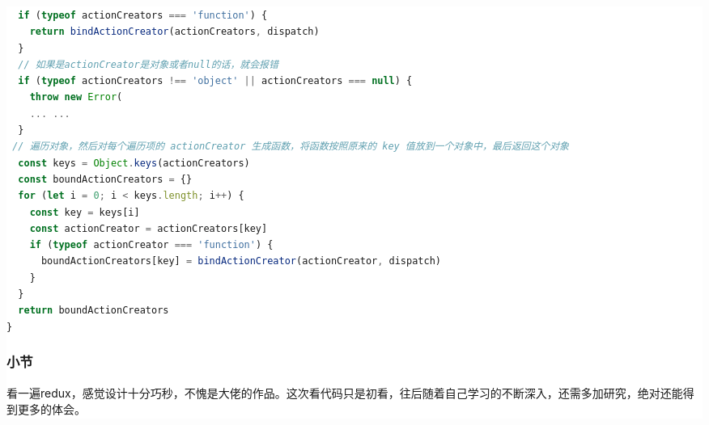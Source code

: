 ```JavaScript
  if (typeof actionCreators === 'function') {
    return bindActionCreator(actionCreators, dispatch)
  }
  // 如果是actionCreator是对象或者null的话，就会报错
  if (typeof actionCreators !== 'object' || actionCreators === null) {
    throw new Error(
    ... ... 
  }
 // 遍历对象，然后对每个遍历项的 actionCreator 生成函数，将函数按照原来的 key 值放到一个对象中，最后返回这个对象
  const keys = Object.keys(actionCreators)
  const boundActionCreators = {}
  for (let i = 0; i < keys.length; i++) {
    const key = keys[i]
    const actionCreator = actionCreators[key]
    if (typeof actionCreator === 'function') {
      boundActionCreators[key] = bindActionCreator(actionCreator, dispatch)
    }
  }
  return boundActionCreators
}
```
### 小节
看一遍redux，感觉设计十分巧秒，不愧是大佬的作品。这次看代码只是初看，往后随着自己学习的不断深入，还需多加研究，绝对还能得到更多的体会。